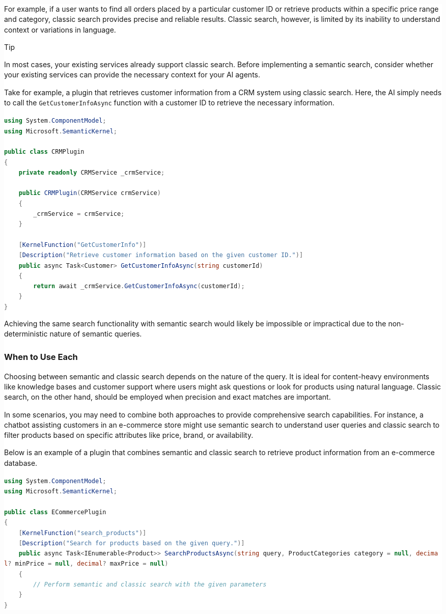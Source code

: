 For example, if a user wants to find all orders placed by a particular customer ID or retrieve products within a specific price range and category, classic search provides precise and reliable results. Classic search, however, is limited by its inability to understand context or variations in language.

> [!TIP]
> In most cases, your existing services already support classic search. Before implementing a semantic search, consider whether your existing services can provide the necessary context for your AI agents.

Take for example, a plugin that retrieves customer information from a CRM system using classic search. Here, the AI simply needs to call the `GetCustomerInfoAsync` function with a customer ID to retrieve the necessary information. 

```csharp
using System.ComponentModel;
using Microsoft.SemanticKernel;

public class CRMPlugin
{
    private readonly CRMService _crmService;

    public CRMPlugin(CRMService crmService)
    {
        _crmService = crmService;
    }

    [KernelFunction("GetCustomerInfo")]
    [Description("Retrieve customer information based on the given customer ID.")]
    public async Task<Customer> GetCustomerInfoAsync(string customerId)
    {
        return await _crmService.GetCustomerInfoAsync(customerId);
    }
}
```

Achieving the same search functionality with semantic search would likely be impossible or impractical due to the non-deterministic nature of semantic queries.

### When to Use Each
Choosing between semantic and classic search depends on the nature of the query. It is ideal for content-heavy environments like knowledge bases and customer support where users might ask questions or look for products using natural language. Classic search, on the other hand, should be employed when precision and exact matches are important.

In some scenarios, you may need to combine both approaches to provide comprehensive search capabilities. For instance, a chatbot assisting customers in an e-commerce store might use semantic search to understand user queries and classic search to filter products based on specific attributes like price, brand, or availability.

Below is an example of a plugin that combines semantic and classic search to retrieve product information from an e-commerce database.

```csharp
using System.ComponentModel;
using Microsoft.SemanticKernel;

public class ECommercePlugin
{
    [KernelFunction("search_products")]
    [Description("Search for products based on the given query.")]
    public async Task<IEnumerable<Product>> SearchProductsAsync(string query, ProductCategories category = null, decimal? minPrice = null, decimal? maxPrice = null)
    {
        // Perform semantic and classic search with the given parameters
    }
}
```
